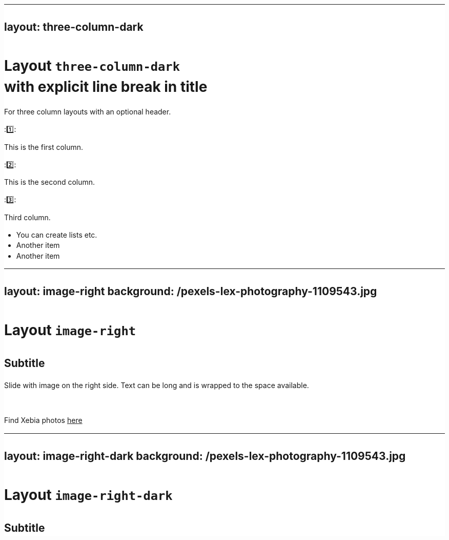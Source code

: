
---
layout: three-column-dark
---

# Layout `three-column-dark` <br/> with explicit line break in title

For three column layouts with an optional header.

::one::

This is the first column.

::two::

This is the second column.

::three::

Third column.

- You can create lists etc.
- Another item
- Another item


---
layout: image-right
background: /pexels-lex-photography-1109543.jpg
---

# Layout `image-right`

## Subtitle

Slide with image on the right side. Text can be long and is wrapped to the
space available.

<br/>

Find Xebia photos [here](https://xebiagroup.sharepoint.com/:f:/r/sites/XebiaCreativeService/Gedeelde%20documenten/Design_Space/Xebia_Brand/Brand%20Assets/Photo)


---
layout: image-right-dark
background: /pexels-lex-photography-1109543.jpg
---

# Layout `image-right-dark`

## Subtitle
